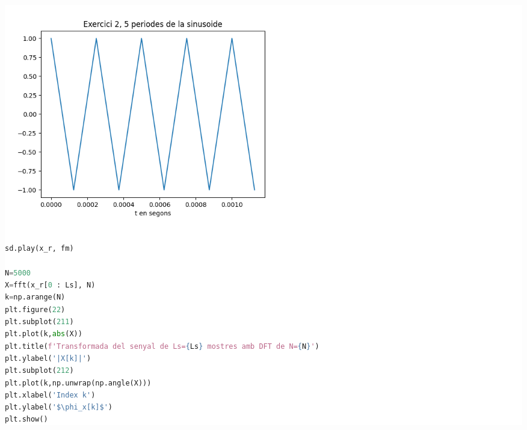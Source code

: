 <img src="img/Figure_21.png" width="480" align="center"> 

```python

sd.play(x_r, fm)    

N=5000                       
X=fft(x_r[0 : Ls], N)         
k=np.arange(N)                        
plt.figure(22)                        
plt.subplot(211)                     
plt.plot(k,abs(X))                   
plt.title(f'Transformada del senyal de Ls={Ls} mostres amb DFT de N={N}')   
plt.ylabel('|X[k]|')                 
plt.subplot(212)                      
plt.plot(k,np.unwrap(np.angle(X)))   
plt.xlabel('Index k')               
plt.ylabel('$\phi_x[k]$')             
plt.show()    
```